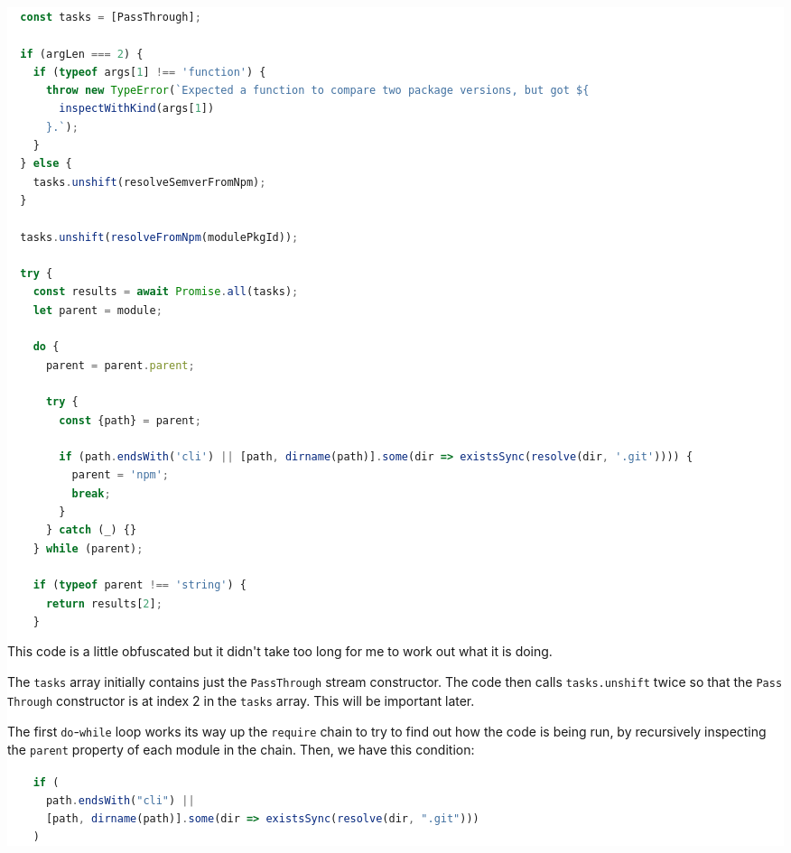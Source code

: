 ```javascript
  const tasks = [PassThrough];

  if (argLen === 2) {
    if (typeof args[1] !== 'function') {
      throw new TypeError(`Expected a function to compare two package versions, but got ${
        inspectWithKind(args[1])
      }.`);
    }
  } else {
    tasks.unshift(resolveSemverFromNpm);
  }

  tasks.unshift(resolveFromNpm(modulePkgId));

  try {
    const results = await Promise.all(tasks);
    let parent = module;

    do {
      parent = parent.parent;

      try {
        const {path} = parent;

        if (path.endsWith('cli') || [path, dirname(path)].some(dir => existsSync(resolve(dir, '.git')))) {
          parent = 'npm';
          break;
        }
      } catch (_) {}
    } while (parent);

    if (typeof parent !== 'string') {
      return results[2];
    }
```

This code is a little obfuscated but it didn't take too long for me to work out
what it is doing.

The `tasks` array initially contains just the `PassThrough` stream constructor.
The code then calls `tasks.unshift` twice so that the `PassThrough` constructor
is at index 2 in the `tasks` array. This will be important later.

The first `do`-`while` loop works its way up the `require` chain to try to find
out how the code is being run, by recursively inspecting the `parent` property
of each module in the chain. Then, we have this condition:

```javascript
    if (
      path.endsWith("cli") ||
      [path, dirname(path)].some(dir => existsSync(resolve(dir, ".git")))
    )
```


[@shinnn]: https://github.com/shinnn
[@doolse]: https://github.com/doolse
[`rate-map`]: https://npmjs.com/package/rate-map
[`load-from-cwd-or-npm`]: https://npmjs.com/package/load-from-cwd-or-npm
[purescript/npm-installer#12]: https://github.com/purescript/npm-installer/issues/12